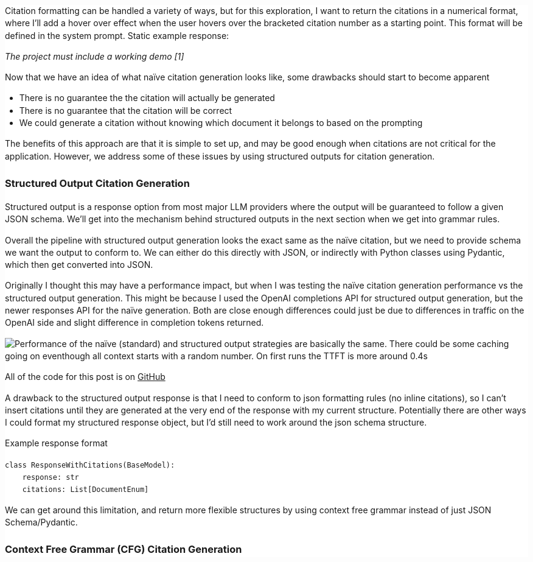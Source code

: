 Citation formatting can be handled a variety of ways, but for this exploration, I want to return the citations in a numerical format, where I’ll add a hover over effect when the user hovers over the bracketed citation number as a starting point. This format will be defined in the system prompt. Static example response:

_The project must include a working demo [1]_

Now that we have an idea of what naïve citation generation looks like, some drawbacks should start to become apparent

*   There is no guarantee the the citation will actually be generated
*   There is no guarantee that the citation will be correct
*   We could generate a citation without knowing which document it belongs to based on the prompting

The benefits of this approach are that it is simple to set up, and may be good enough when citations are not critical for the application. However, we address some of these issues by using structured outputs for citation generation.

### **Structured Output Citation Generation**

Structured output is a response option from most major LLM providers where the output will be guaranteed to follow a given JSON schema. We’ll get into the mechanism behind structured outputs in the next section when we get into grammar rules.

Overall the pipeline with structured output generation looks the exact same as the naïve citation, but we need to provide schema we want the output to conform to. We can either do this directly with JSON, or indirectly with Python classes using Pydantic, which then get converted into JSON.

Originally I thought this may have a performance impact, but when I was testing the naïve citation generation performance vs the structured output generation. This might be because I used the OpenAI completions API for structured output generation, but the newer responses API for the naïve generation. Both are close enough differences could just be due to differences in traffic on the OpenAI side and slight difference in completion tokens returned.

![Performance of the naïve (standard) and structured output strategies are basically the same. There could be some caching going on eventhough all context starts with a random number. On first runs the TTFT is more around 0.4s](https://miro.medium.com/v2/resize:fit:1400/format:webp/0*SIK4UFrdCmfmGv3l)

All of the code for this post is on [GitHub](https://github.com/PrestonBlackburn/llm_citations)

A drawback to the structured output response is that I need to conform to json formatting rules (no inline citations), so I can’t insert citations until they are generated at the very end of the response with my current structure. Potentially there are other ways I could format my structured response object, but I’d still need to work around the json schema structure.

Example response format

```
class ResponseWithCitations(BaseModel):
    response: str
    citations: List[DocumentEnum]
```

We can get around this limitation, and return more flexible structures by using context free grammar instead of just JSON Schema/Pydantic.

### **Context Free Grammar (CFG) Citation Generation**
